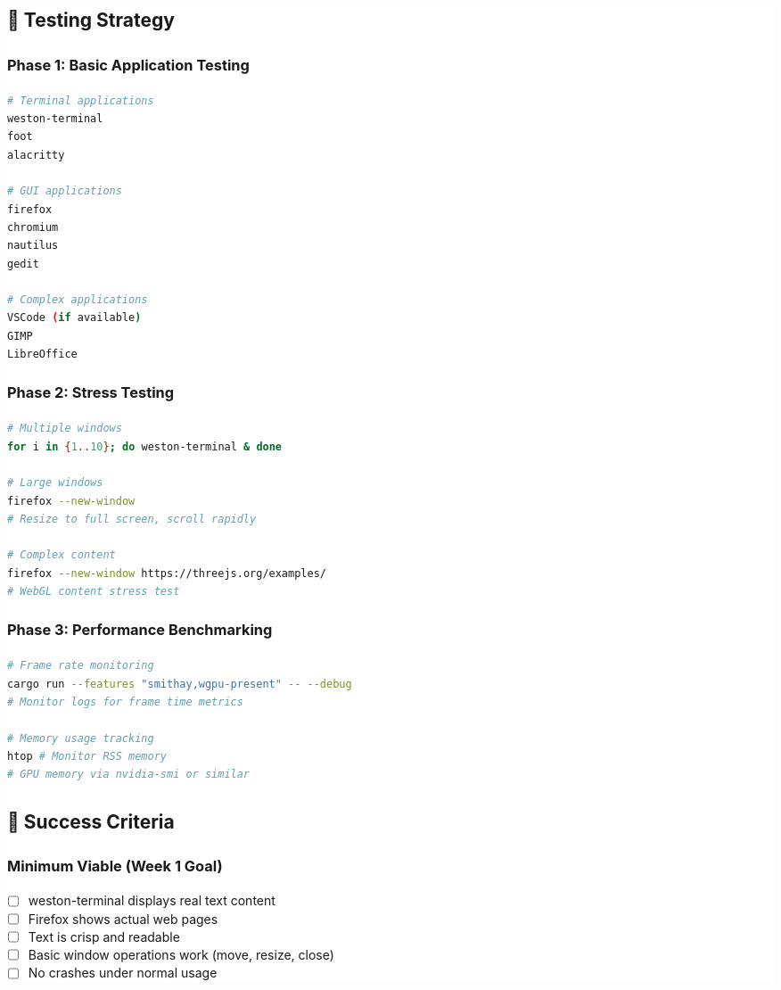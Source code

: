 ## 🧪 **Testing Strategy**

### **Phase 1: Basic Application Testing**
```bash
# Terminal applications
weston-terminal
foot
alacritty

# GUI applications  
firefox
chromium
nautilus
gedit

# Complex applications
VSCode (if available)
GIMP
LibreOffice
```

### **Phase 2: Stress Testing**
```bash
# Multiple windows
for i in {1..10}; do weston-terminal & done

# Large windows
firefox --new-window
# Resize to full screen, scroll rapidly

# Complex content
firefox --new-window https://threejs.org/examples/
# WebGL content stress test
```

### **Phase 3: Performance Benchmarking**
```bash
# Frame rate monitoring
cargo run --features "smithay,wgpu-present" -- --debug
# Monitor logs for frame time metrics

# Memory usage tracking
htop # Monitor RSS memory
# GPU memory via nvidia-smi or similar
```

## 🎯 **Success Criteria**

### **Minimum Viable** (Week 1 Goal)
- [ ] weston-terminal displays real text content
- [ ] Firefox shows actual web pages
- [ ] Text is crisp and readable
- [ ] Basic window operations work (move, resize, close)
- [ ] No crashes under normal usage
